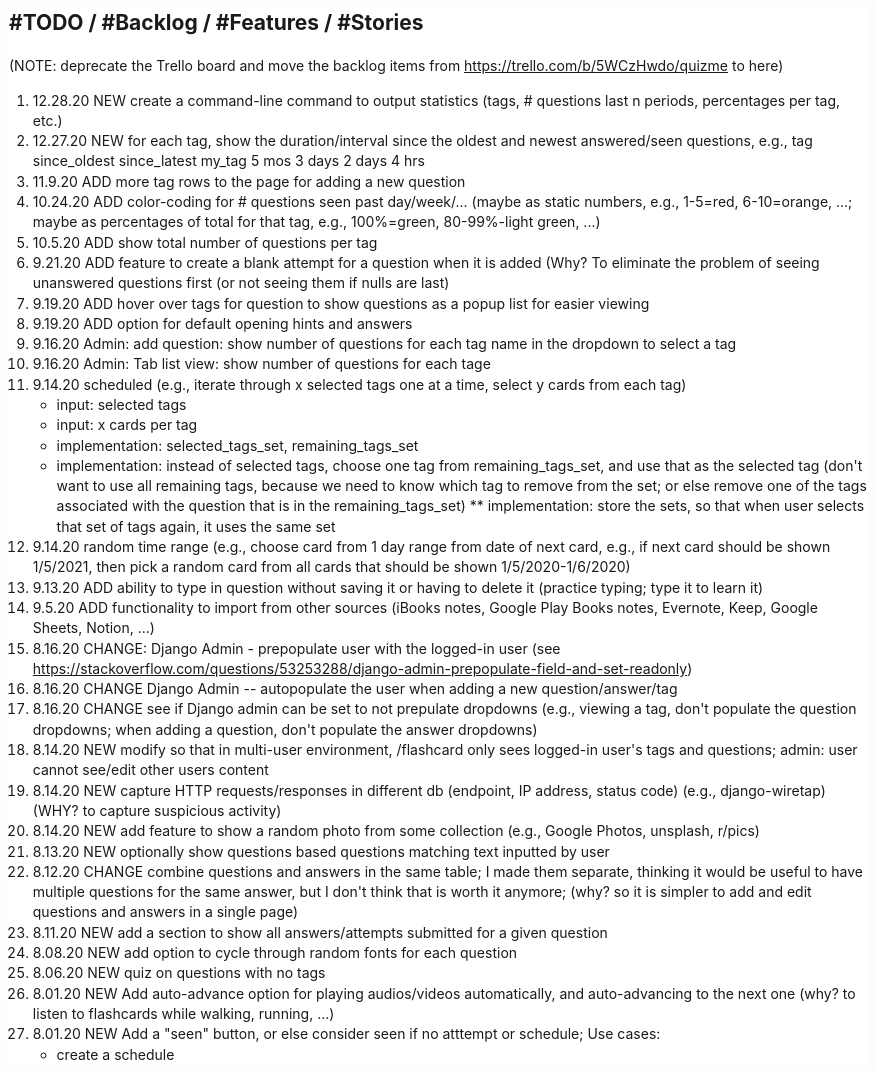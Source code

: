 ## #TODO / #Backlog / #Features / #Stories
(NOTE: deprecate the Trello board and move the backlog items from https://trello.com/b/5WCzHwdo/quizme to here)

1. 12.28.20 NEW create a command-line command to output statistics (tags, # questions last n periods, percentages per tag, etc.)
1. 12.27.20 NEW for each tag, show the duration/interval since the oldest and newest answered/seen questions, e.g.,
  tag      since_oldest   since_latest
  my_tag   5 mos 3 days   2 days 4 hrs
1. 11.9.20 ADD more tag rows to the page for adding a new question
1. 10.24.20 ADD color-coding for # questions seen past day/week/... (maybe as static numbers, e.g., 1-5=red, 6-10=orange, ...; maybe as percentages of total for that tag, e.g., 100%=green, 80-99%-light green, ...)
1. 10.5.20 ADD show total number of questions per tag
1. 9.21.20 ADD feature to create a blank attempt for a question when it is added (Why?  To eliminate the problem of seeing unanswered questions first (or not seeing them if nulls are last)
1. 9.19.20 ADD hover over tags for question to show questions as a popup list for easier viewing
1. 9.19.20 ADD option for default opening hints and answers
1. 9.16.20 Admin: add question: show number of questions for each tag name in the dropdown to select a tag
1. 9.16.20 Admin: Tab list view: show number of questions for each tage
1. 9.14.20 scheduled (e.g., iterate through x selected tags one at a time, select y cards from each tag)
    * input: selected tags
    * input: x cards per tag
    * implementation: selected_tags_set, remaining_tags_set
    * implementation: instead of selected tags, choose one tag from remaining_tags_set, and use that as the selected tag (don't want to use all remaining tags, because we need to know which tag to remove from the set; or else remove one of the tags associated with the question that is in the remaining_tags_set)
    ** implementation: store the sets, so that when user selects that set of tags again, it uses the same set
1. 9.14.20 random time range (e.g., choose card from 1 day range from date of next card, e.g., if next card should be shown 1/5/2021, then pick a random card from all cards that should be shown 1/5/2020-1/6/2020)
1. 9.13.20 ADD ability to type in question without saving it or having to delete it (practice typing; type it to learn it)
1. 9.5.20 ADD functionality to import from other sources (iBooks notes, Google Play Books notes, Evernote, Keep, Google Sheets, Notion, ...)
1. 8.16.20 CHANGE: Django Admin - prepopulate user with the logged-in user  (see https://stackoverflow.com/questions/53253288/django-admin-prepopulate-field-and-set-readonly)
1. 8.16.20 CHANGE Django Admin -- autopopulate the user when adding a new question/answer/tag
1. 8.16.20 CHANGE see if Django admin can be set to not prepulate dropdowns (e.g., viewing a tag, don't populate the question dropdowns; when adding a question, don't populate the answer dropdowns)
1. 8.14.20 NEW modify so that in multi-user environment, /flashcard only sees logged-in user's tags and questions; admin: user cannot see/edit other users content
1. 8.14.20 NEW capture HTTP requests/responses in different db (endpoint, IP address, status code) (e.g., django-wiretap) (WHY? to capture suspicious activity)
1. 8.14.20 NEW add feature to show a random photo from some collection (e.g., Google Photos, unsplash, r/pics)
1. 8.13.20 NEW optionally show questions based questions matching text inputted by user
1. 8.12.20 CHANGE combine questions and answers in the same table; I made them separate, thinking it would be useful to have multiple questions for the same answer, but I don't think that is worth it anymore; (why? so it is simpler to add and edit questions and answers in a single page)
1. 8.11.20 NEW add a section to show all answers/attempts submitted for a given question
1. 8.08.20 NEW add option to cycle through random fonts for each question
1. 8.06.20 NEW quiz on questions with no tags
1. 8.01.20 NEW Add auto-advance option for playing audios/videos automatically, and auto-advancing to the next one (why?  to listen to flashcards while walking, running, ...)
1. 8.01.20 NEW Add a "seen" button, or else consider seen if no atttempt or schedule;
  Use cases:
    - create a schedule